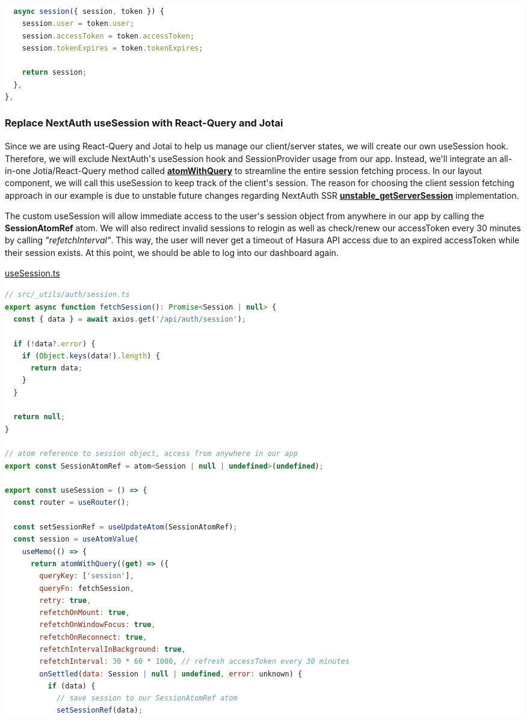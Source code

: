 ```jsx
  async session({ session, token }) {
    session.user = token.user;
    session.accessToken = token.accessToken;
    session.tokenExpires = token.tokenExpires;

    return session;
  },
},
```

### Replace NextAuth useSession with React-Query and Jotai

Since we are using React-Query and Jotai to help us manage our client/server states, we will create our own useSession hook. Therefore, we will exclude NextAuth's useSession hook and SessionProvider usage from our app. Instead, we'll integrate an all-in-one Jotia/React-Query method called [**atomWithQuery**](https://jotai.org/docs/integrations/query) to streamline the entire session fetching process. In our layout component, we will call this useSession to keep track of the client's session. The reason for choosing the client session fetching approach in our example is due to unstable future changes regarding NextAuth SSR [**unstable_getServerSession**](https://github.com/nextauthjs/next-auth/issues/4741) implementation.

The custom useSession will allow immediate access to the user's session object from anywhere in our app by calling the **SessionAtomRef** atom. We will also redirect invalid sessions to relogin as well as check/renew our accessToken every 30 minutes by calling _"refetchInterval"_. This way, the user will never get a timeout of Hasura API access due to an expired accessToken while their session exists. At this point, we should be able to log into our dashboard again.

[useSession.ts](src/_utils/auth/useSession.ts)

```jsx
// src/_utils/auth/session.ts
export async function fetchSession(): Promise<Session | null> {
  const { data } = await axios.get('/api/auth/session');

  if (!data?.error) {
    if (Object.keys(data!).length) {
      return data;
    }
  }

  return null;
}

// atom reference to session object, access from anywhere in our app
export const SessionAtomRef = atom<Session | null | undefined>(undefined);

export const useSession = () => {
  const router = useRouter();

  const setSessionRef = useUpdateAtom(SessionAtomRef);
  const session = useAtomValue(
    useMemo(() => {
      return atomWithQuery((get) => ({
        queryKey: ['session'],
        queryFn: fetchSession,
        retry: true,
        refetchOnMount: true,
        refetchOnWindowFocus: true,
        refetchOnReconnect: true,
        refetchIntervalInBackground: true,
        refetchInterval: 30 * 60 * 1000, // refresh accessToken every 30 minutes
        onSettled(data: Session | null | undefined, error: unknown) {
          if (data) {
            // save session to our SessionAtomRef atom
            setSessionRef(data);
```